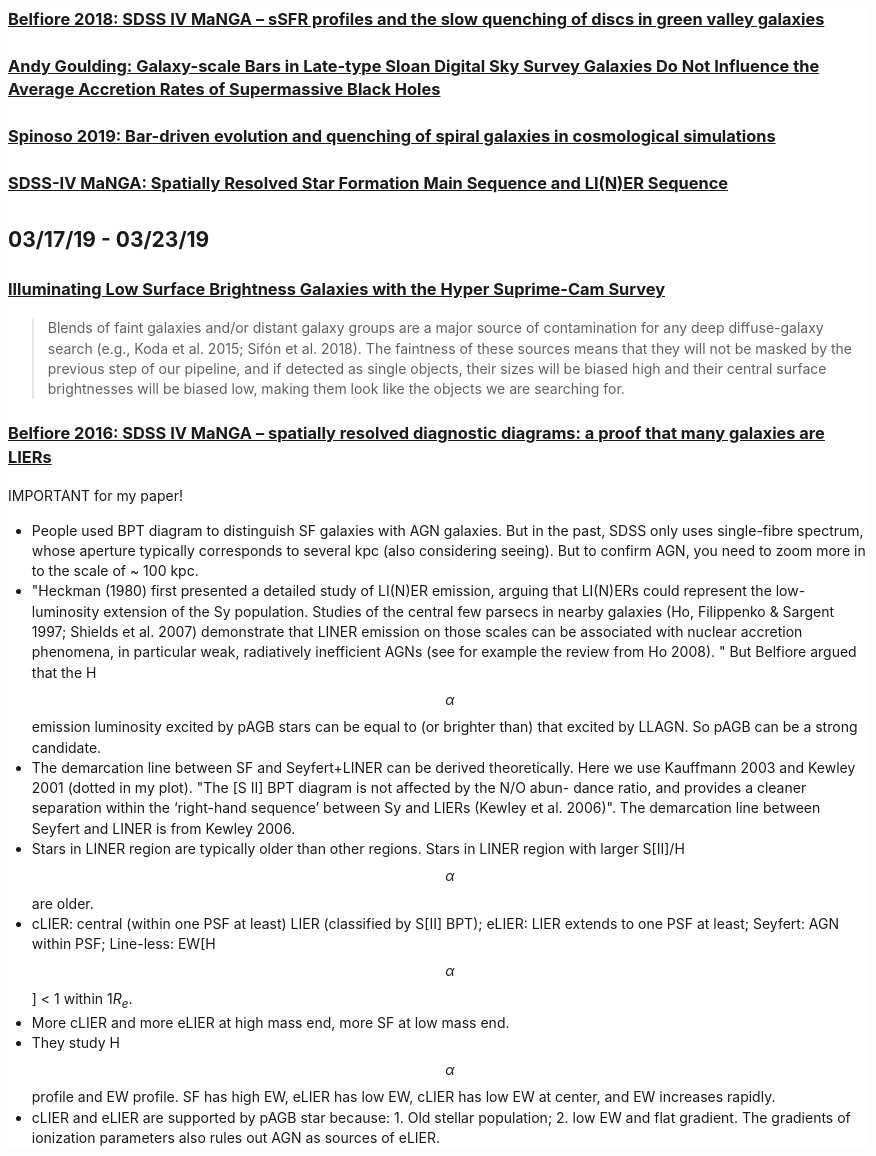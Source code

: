 ### [Belfiore 2018: SDSS IV MaNGA – sSFR profiles and the slow quenching of discs in green valley galaxies](https://academic.oup.com/mnras/article/477/3/3014/4951621)

### [Andy Goulding: Galaxy-scale Bars in Late-type Sloan Digital Sky Survey Galaxies Do Not Influence the Average Accretion Rates of Supermassive Black Holes](https://ui.adsabs.harvard.edu/#abs/arXiv:1705.08895)

### [Spinoso 2019: Bar-driven evolution and quenching of spiral galaxies in cosmological simulations](http://adsabs.harvard.edu/abs/2017MNRAS.465.3729S)

### [SDSS-IV MaNGA: Spatially Resolved Star Formation Main Sequence and LI(N)ER Sequence](http://adsabs.harvard.edu/abs/2017ApJ...851L..24H)

## 03/17/19 - 03/23/19

### [Illuminating Low Surface Brightness Galaxies with the Hyper Suprime-Cam Survey](http://adsabs.harvard.edu/abs/2018ApJ...857..104G)
> Blends of faint galaxies and/or distant galaxy groups are a major source of contamination for any deep diffuse-galaxy search (e.g., Koda et al. 2015; Sifón et al. 2018). The faintness of these sources means that they will not be masked by the previous step of our pipeline, and if detected as single objects, their sizes will be biased high and their central surface brightnesses will be biased low, making them look like the objects we are searching for.

### [Belfiore 2016: SDSS IV MaNGA – spatially resolved diagnostic diagrams: a proof that many galaxies are LIERs](https://ui.adsabs.harvard.edu/#abs/arXiv:1605.07189)

IMPORTANT for my paper! 
- People used BPT diagram to distinguish SF galaxies with AGN galaxies. But in the past, SDSS only uses single-fibre spectrum, whose aperture typically corresponds to several kpc (also considering seeing). But to confirm AGN, you need to zoom more in to the scale of ~ 100 kpc. 
- "Heckman (1980) first presented a detailed study of LI(N)ER emission, arguing that LI(N)ERs could represent the low-luminosity extension of the Sy population. Studies of the central few parsecs in nearby galaxies (Ho, Filippenko & Sargent 1997; Shields et al. 2007) demonstrate that LINER emission on those scales can be associated with nuclear accretion phenomena, in particular weak, radiatively inefficient AGNs (see for example the review from Ho 2008). " But Belfiore argued that the H$$\alpha$$ emission luminosity excited by pAGB stars can be equal to (or brighter than) that excited by LLAGN. So pAGB can be a strong candidate.
- The demarcation line between SF and Seyfert+LINER can be derived theoretically. Here we use Kauffmann 2003 and Kewley 2001 (dotted in my plot). "The [S II] BPT diagram is not affected by the N/O abun- dance ratio, and provides a cleaner separation within the ‘right-hand sequence’ between Sy and LIERs (Kewley et al. 2006)". The demarcation line between Seyfert and LINER is from Kewley 2006.
- Stars in LINER region are typically older than other regions. Stars in LINER region with larger S[II]/H$$\alpha$$ are older.
- cLIER: central (within one PSF at least) LIER (classified by S[II] BPT); eLIER: LIER extends to one PSF at least; Seyfert: AGN within PSF; Line-less: EW[H$$\alpha$$] < 1 within $1 R_e$. 
- More cLIER and more eLIER at high mass end, more SF at low mass end.
- They study H$$\alpha$$ profile and EW profile. SF has high EW, eLIER has low EW, cLIER has low EW at center, and EW increases rapidly. 
- cLIER and eLIER are supported by pAGB star because: 1. Old stellar population; 2. low EW and flat gradient. The gradients of ionization parameters also rules out AGN as sources of eLIER.
